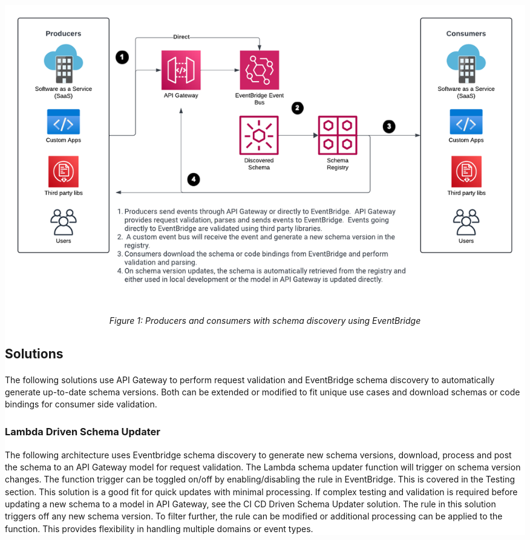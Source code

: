 ![Architecture flow of producer and consumer](./assets/Producer_Consumer.png)
<p style="text-align:center; font-style: italic"> Figure 1: Producers and consumers with schema discovery using EventBridge </p>


## Solutions 
The following solutions use API Gateway to perform request validation and EventBridge schema discovery to automatically generate up-to-date schema versions.  Both can be extended or modified to fit unique use cases and download schemas or code bindings for consumer side validation.   

### Lambda Driven Schema Updater
The following architecture uses Eventbridge schema discovery to generate new schema versions, download, process and post the schema to an API Gateway model for request validation.  The Lambda schema updater function will trigger on schema version changes.  The function trigger can be toggled on/off by enabling/disabling the rule in EventBridge.  This is covered in the Testing section.  This solution is a good fit for quick updates with minimal processing.  If complex testing and validation is required before updating a new schema to a model in API Gateway, see the CI CD Driven Schema Updater solution.  The rule in this solution triggers off any new schema version.  To filter further, the rule can be modified or additional processing can be applied to the function.  This provides flexibility in handling multiple domains or event types.   

